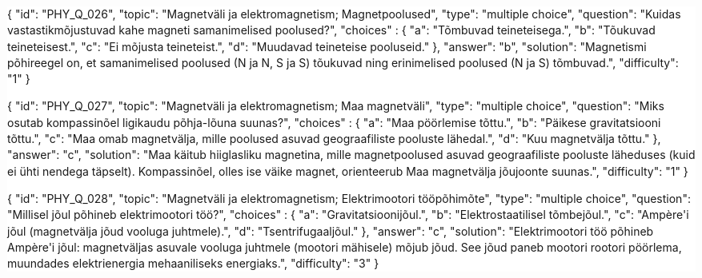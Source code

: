 {
    "id": "PHY_Q_026",
    "topic": "Magnetväli ja elektromagnetism; Magnetpoolused",
    "type": "multiple choice",
    "question": "Kuidas vastastikmõjustuvad kahe magneti samanimelised poolused?",
    "choices" : {
        "a": "Tõmbuvad teineteisega.",
        "b": "Tõukuvad teineteisest.",
        "c": "Ei mõjusta teineteist.",
        "d": "Muudavad teineteise pooluseid."
    },
    "answer": "b",
    "solution": "Magnetismi põhireegel on, et samanimelised poolused (N ja N, S ja S) tõukuvad ning erinimelised poolused (N ja S) tõmbuvad.",
    "difficulty": "1"
}

{
    "id": "PHY_Q_027",
    "topic": "Magnetväli ja elektromagnetism; Maa magnetväli",
    "type": "multiple choice",
    "question": "Miks osutab kompassinõel ligikaudu põhja-lõuna suunas?",
    "choices" : {
        "a": "Maa pöörlemise tõttu.",
        "b": "Päikese gravitatsiooni tõttu.",
        "c": "Maa omab magnetvälja, mille poolused asuvad geograafiliste pooluste lähedal.",
        "d": "Kuu magnetvälja tõttu."
    },
    "answer": "c",
    "solution": "Maa käitub hiiglasliku magnetina, mille magnetpoolused asuvad geograafiliste pooluste läheduses (kuid ei ühti nendega täpselt). Kompassinõel, olles ise väike magnet, orienteerub Maa magnetvälja jõujoonte suunas.",
    "difficulty": "1"
}

{
    "id": "PHY_Q_028",
    "topic": "Magnetväli ja elektromagnetism; Elektrimootori tööpõhimõte",
    "type": "multiple choice",
    "question": "Millisel jõul põhineb elektrimootori töö?",
    "choices" : {
        "a": "Gravitatsioonijõul.",
        "b": "Elektrostaatilisel tõmbejõul.",
        "c": "Ampère'i jõul (magnetvälja jõud vooluga juhtmele).",
        "d": "Tsentrifugaaljõul."
    },
    "answer": "c",
    "solution": "Elektrimootori töö põhineb Ampère'i jõul: magnetväljas asuvale vooluga juhtmele (mootori mähisele) mõjub jõud. See jõud paneb mootori rootori pöörlema, muundades elektrienergia mehaaniliseks energiaks.",
    "difficulty": "3"
}

